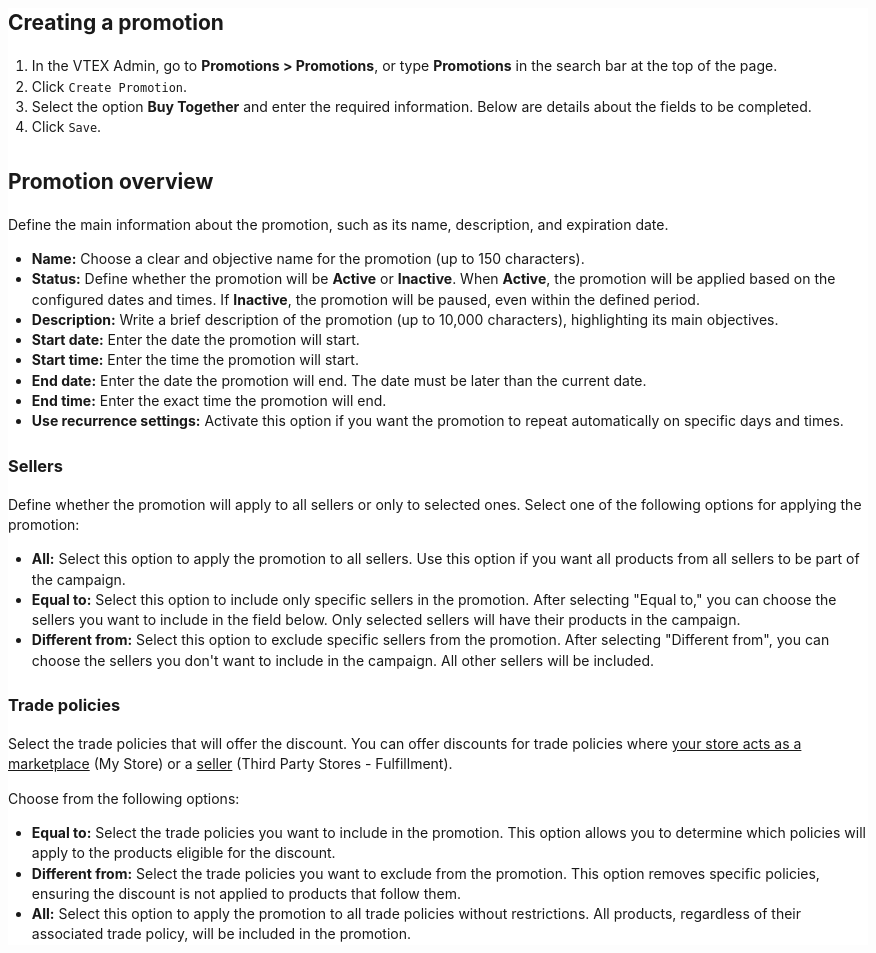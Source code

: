 ## Creating a promotion

1. In the VTEX Admin, go to **Promotions > Promotions**, or type **Promotions** in the search bar at the top of the page.
2. Click `Create Promotion`.
3. Select the option **Buy Together** and enter the required information. Below are details about the fields to be completed.
4. Click `Save`.

## Promotion overview

Define the main information about the promotion, such as its name, description, and expiration date.

- **Name:** Choose a clear and objective name for the promotion (up to 150 characters).
- **Status:** Define whether the promotion will be **Active** or **Inactive**. When **Active**, the promotion will be applied based on the configured dates and times. If **Inactive**, the promotion will be paused, even within the defined period.
- **Description:** Write a brief description of the promotion (up to 10,000 characters), highlighting its main objectives.
- **Start date:** Enter the date the promotion will start.
- **Start time:** Enter the time the promotion will start.
- **End date:** Enter the date the promotion will end. The date must be later than the current date.
- **End time:** Enter the exact time the promotion will end.
- **Use recurrence settings:** Activate this option if you want the promotion to repeat automatically on specific days and times.

### Sellers

Define whether the promotion will apply to all sellers or only to selected ones. Select one of the following options for applying the promotion:

- **All:** Select this option to apply the promotion to all sellers. Use this option if you want all products from all sellers to be part of the campaign.
- **Equal to:** Select this option to include only specific sellers in the promotion. After selecting "Equal to," you can choose the sellers you want to include in the field below. Only selected sellers will have their products in the campaign.
- **Different from:** Select this option to exclude specific sellers from the promotion. After selecting "Different from", you can choose the sellers you don't want to include in the campaign. All other sellers will be included.

### Trade policies

Select the trade policies that will offer the discount. You can offer discounts for trade policies where [your store acts as a marketplace](https://help.vtex.com/tutorial/o-que-e-um-marketplace) (My Store) or a [seller](https://help.vtex.com/pt/faq/o-que-e-um-seller) (Third Party Stores - Fulfillment).

Choose from the following options:

- **Equal to:** Select the trade policies you want to include in the promotion. This option allows you to determine which policies will apply to the products eligible for the discount.
- **Different from:** Select the trade policies you want to exclude from the promotion. This option removes specific policies, ensuring the discount is not applied to products that follow them.
- **All:** Select this option to apply the promotion to all trade policies without restrictions. All products, regardless of their associated trade policy, will be included in the promotion.
